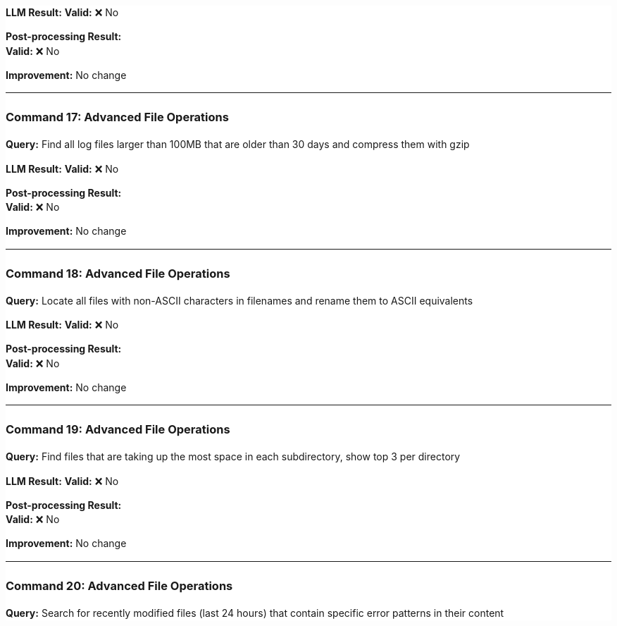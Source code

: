 **LLM Result:** 
**Valid:** ❌ No

**Post-processing Result:**   
**Valid:** ❌ No

**Improvement:** No change

---


### Command 17: Advanced File Operations
**Query:** Find all log files larger than 100MB that are older than 30 days and compress them with gzip

**LLM Result:** 
**Valid:** ❌ No

**Post-processing Result:**   
**Valid:** ❌ No

**Improvement:** No change

---


### Command 18: Advanced File Operations
**Query:** Locate all files with non-ASCII characters in filenames and rename them to ASCII equivalents

**LLM Result:** 
**Valid:** ❌ No

**Post-processing Result:**   
**Valid:** ❌ No

**Improvement:** No change

---


### Command 19: Advanced File Operations
**Query:** Find files that are taking up the most space in each subdirectory, show top 3 per directory

**LLM Result:** 
**Valid:** ❌ No

**Post-processing Result:**   
**Valid:** ❌ No

**Improvement:** No change

---


### Command 20: Advanced File Operations
**Query:** Search for recently modified files (last 24 hours) that contain specific error patterns in their content
